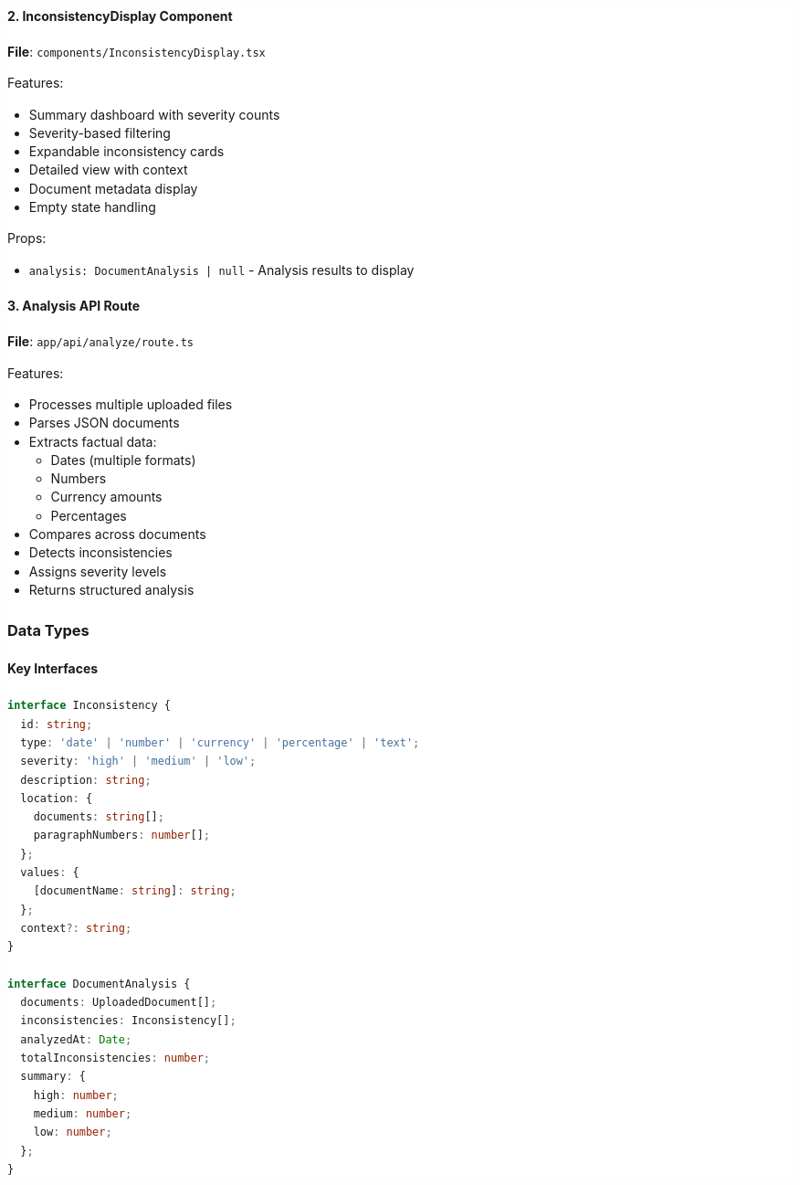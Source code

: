 #### 2. InconsistencyDisplay Component

**File**: `components/InconsistencyDisplay.tsx`

Features:
- Summary dashboard with severity counts
- Severity-based filtering
- Expandable inconsistency cards
- Detailed view with context
- Document metadata display
- Empty state handling

Props:
- `analysis: DocumentAnalysis | null` - Analysis results to display

#### 3. Analysis API Route

**File**: `app/api/analyze/route.ts`

Features:
- Processes multiple uploaded files
- Parses JSON documents
- Extracts factual data:
  - Dates (multiple formats)
  - Numbers
  - Currency amounts
  - Percentages
- Compares across documents
- Detects inconsistencies
- Assigns severity levels
- Returns structured analysis

### Data Types

#### Key Interfaces

```typescript
interface Inconsistency {
  id: string;
  type: 'date' | 'number' | 'currency' | 'percentage' | 'text';
  severity: 'high' | 'medium' | 'low';
  description: string;
  location: {
    documents: string[];
    paragraphNumbers: number[];
  };
  values: {
    [documentName: string]: string;
  };
  context?: string;
}

interface DocumentAnalysis {
  documents: UploadedDocument[];
  inconsistencies: Inconsistency[];
  analyzedAt: Date;
  totalInconsistencies: number;
  summary: {
    high: number;
    medium: number;
    low: number;
  };
}
```
